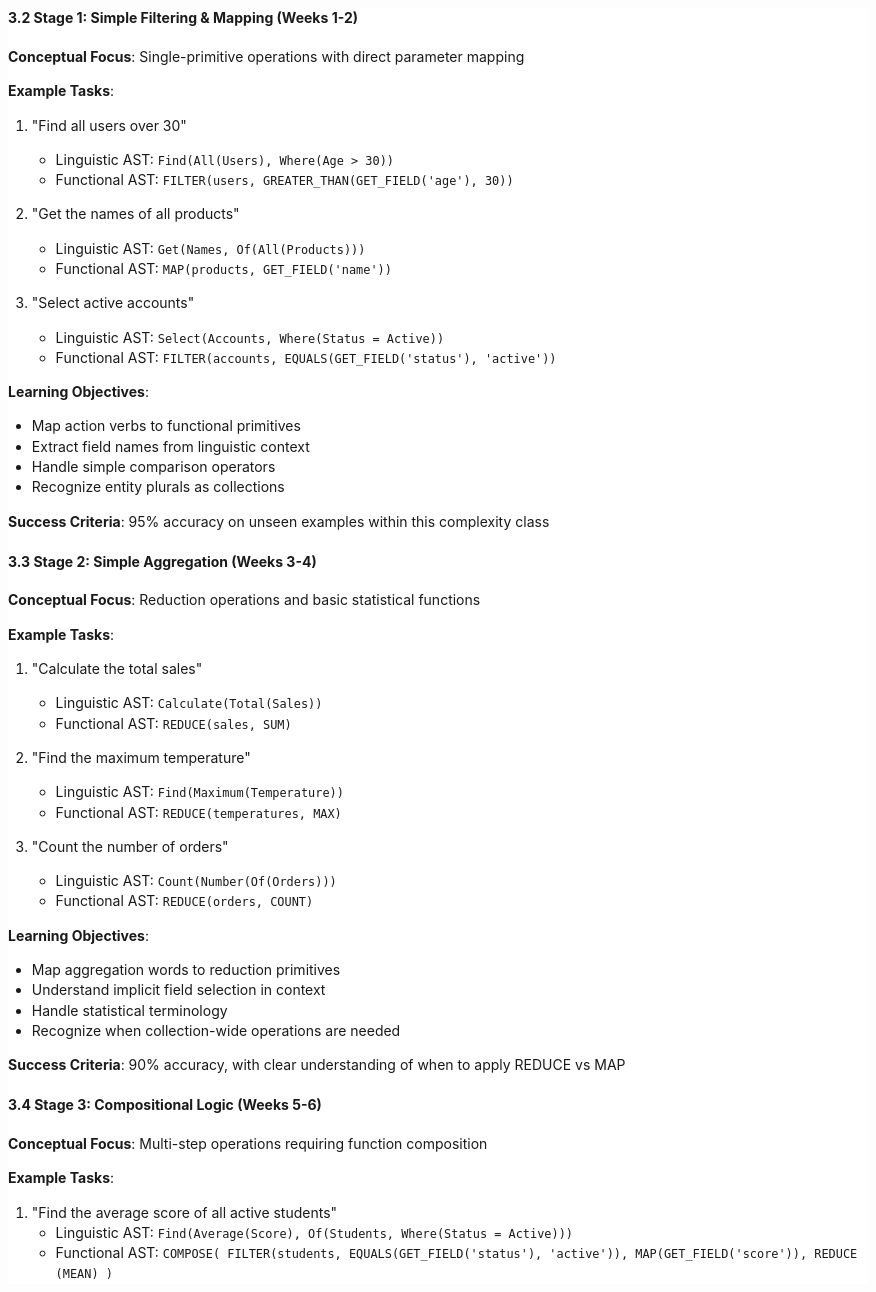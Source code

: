 #### 3.2 Stage 1: Simple Filtering & Mapping (Weeks 1-2)

**Conceptual Focus**: Single-primitive operations with direct parameter mapping

**Example Tasks**:
1. "Find all users over 30"
   - Linguistic AST: `Find(All(Users), Where(Age > 30))`
   - Functional AST: `FILTER(users, GREATER_THAN(GET_FIELD('age'), 30))`

2. "Get the names of all products"
   - Linguistic AST: `Get(Names, Of(All(Products)))`
   - Functional AST: `MAP(products, GET_FIELD('name'))`

3. "Select active accounts"
   - Linguistic AST: `Select(Accounts, Where(Status = Active))`
   - Functional AST: `FILTER(accounts, EQUALS(GET_FIELD('status'), 'active'))`

**Learning Objectives**:
- Map action verbs to functional primitives
- Extract field names from linguistic context
- Handle simple comparison operators
- Recognize entity plurals as collections

**Success Criteria**: 95% accuracy on unseen examples within this complexity class

#### 3.3 Stage 2: Simple Aggregation (Weeks 3-4)

**Conceptual Focus**: Reduction operations and basic statistical functions

**Example Tasks**:
1. "Calculate the total sales"
   - Linguistic AST: `Calculate(Total(Sales))`
   - Functional AST: `REDUCE(sales, SUM)`

2. "Find the maximum temperature"
   - Linguistic AST: `Find(Maximum(Temperature))`
   - Functional AST: `REDUCE(temperatures, MAX)`

3. "Count the number of orders"
   - Linguistic AST: `Count(Number(Of(Orders)))`
   - Functional AST: `REDUCE(orders, COUNT)`

**Learning Objectives**:
- Map aggregation words to reduction primitives
- Understand implicit field selection in context
- Handle statistical terminology
- Recognize when collection-wide operations are needed

**Success Criteria**: 90% accuracy, with clear understanding of when to apply REDUCE vs MAP

#### 3.4 Stage 3: Compositional Logic (Weeks 5-6)

**Conceptual Focus**: Multi-step operations requiring function composition

**Example Tasks**:
1. "Find the average score of all active students"
   - Linguistic AST: `Find(Average(Score), Of(Students, Where(Status = Active)))`
   - Functional AST: `COMPOSE(
       FILTER(students, EQUALS(GET_FIELD('status'), 'active')),
       MAP(GET_FIELD('score')),
       REDUCE(MEAN)
     )`
